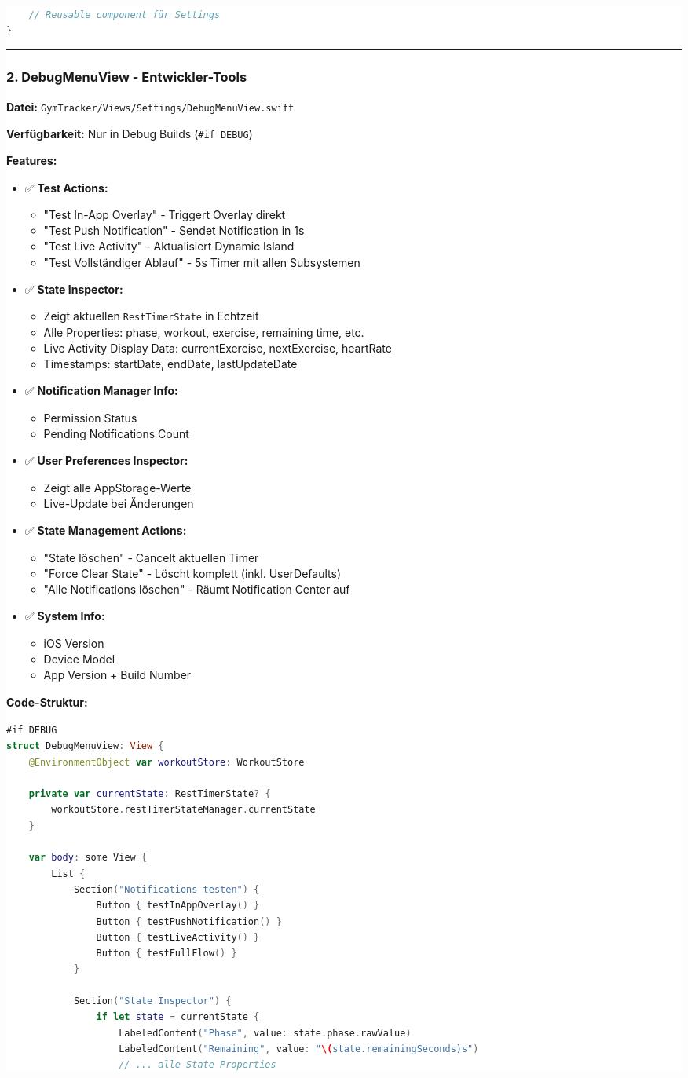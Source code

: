 ```swift
    // Reusable component für Settings
}
```

---

### 2. DebugMenuView - Entwickler-Tools

**Datei:** `GymTracker/Views/Settings/DebugMenuView.swift`

**Verfügbarkeit:** Nur in Debug Builds (`#if DEBUG`)

**Features:**
- ✅ **Test Actions:**
  - "Test In-App Overlay" - Triggert Overlay direkt
  - "Test Push Notification" - Sendet Notification in 1s
  - "Test Live Activity" - Aktualisiert Dynamic Island
  - "Test Vollständiger Ablauf" - 5s Timer mit allen Subsystemen
  
- ✅ **State Inspector:**
  - Zeigt aktuellen `RestTimerState` in Echtzeit
  - Alle Properties: phase, workout, exercise, remaining time, etc.
  - Live Activity Display Data: currentExercise, nextExercise, heartRate
  - Timestamps: startDate, endDate, lastUpdateDate
  
- ✅ **Notification Manager Info:**
  - Permission Status
  - Pending Notifications Count
  
- ✅ **User Preferences Inspector:**
  - Zeigt alle AppStorage-Werte
  - Live-Update bei Änderungen
  
- ✅ **State Management Actions:**
  - "State löschen" - Cancelt aktuellen Timer
  - "Force Clear State" - Löscht komplett (inkl. UserDefaults)
  - "Alle Notifications löschen" - Räumt Notification Center auf
  
- ✅ **System Info:**
  - iOS Version
  - Device Model
  - App Version + Build Number

**Code-Struktur:**
```swift
#if DEBUG
struct DebugMenuView: View {
    @EnvironmentObject var workoutStore: WorkoutStore
    
    private var currentState: RestTimerState? {
        workoutStore.restTimerStateManager.currentState
    }
    
    var body: some View {
        List {
            Section("Notifications testen") {
                Button { testInAppOverlay() }
                Button { testPushNotification() }
                Button { testLiveActivity() }
                Button { testFullFlow() }
            }
            
            Section("State Inspector") {
                if let state = currentState {
                    LabeledContent("Phase", value: state.phase.rawValue)
                    LabeledContent("Remaining", value: "\(state.remainingSeconds)s")
                    // ... alle State Properties
```